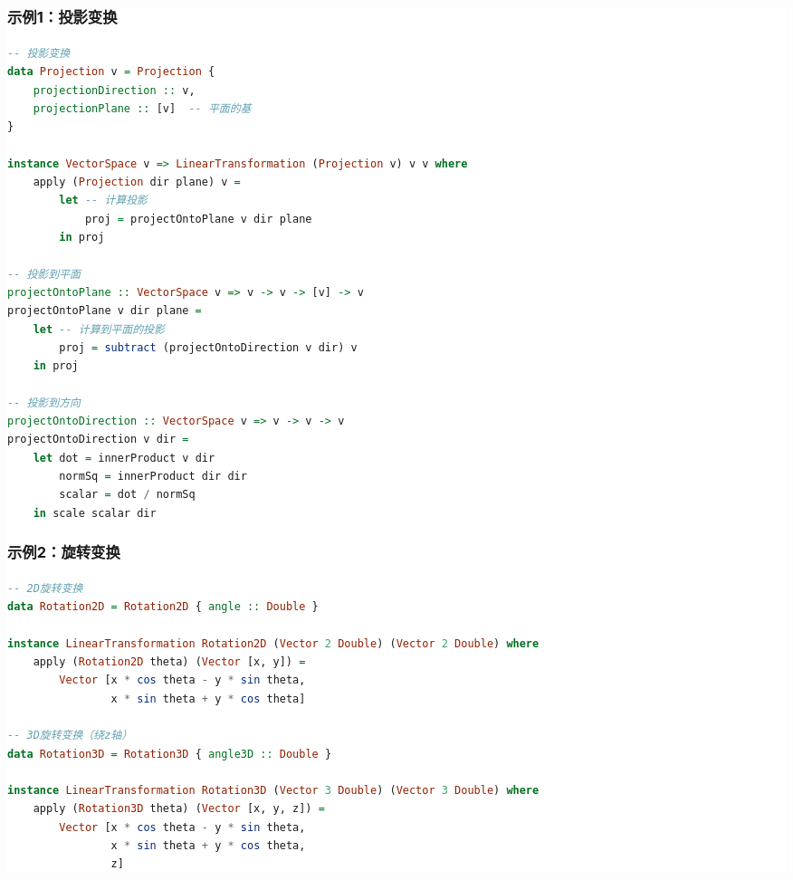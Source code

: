 ### 示例1：投影变换

```haskell
-- 投影变换
data Projection v = Projection { 
    projectionDirection :: v,
    projectionPlane :: [v]  -- 平面的基
}

instance VectorSpace v => LinearTransformation (Projection v) v v where
    apply (Projection dir plane) v = 
        let -- 计算投影
            proj = projectOntoPlane v dir plane
        in proj

-- 投影到平面
projectOntoPlane :: VectorSpace v => v -> v -> [v] -> v
projectOntoPlane v dir plane = 
    let -- 计算到平面的投影
        proj = subtract (projectOntoDirection v dir) v
    in proj

-- 投影到方向
projectOntoDirection :: VectorSpace v => v -> v -> v
projectOntoDirection v dir = 
    let dot = innerProduct v dir
        normSq = innerProduct dir dir
        scalar = dot / normSq
    in scale scalar dir
```

### 示例2：旋转变换

```haskell
-- 2D旋转变换
data Rotation2D = Rotation2D { angle :: Double }

instance LinearTransformation Rotation2D (Vector 2 Double) (Vector 2 Double) where
    apply (Rotation2D theta) (Vector [x, y]) = 
        Vector [x * cos theta - y * sin theta,
                x * sin theta + y * cos theta]

-- 3D旋转变换（绕z轴）
data Rotation3D = Rotation3D { angle3D :: Double }

instance LinearTransformation Rotation3D (Vector 3 Double) (Vector 3 Double) where
    apply (Rotation3D theta) (Vector [x, y, z]) = 
        Vector [x * cos theta - y * sin theta,
                x * sin theta + y * cos theta,
                z]
```
